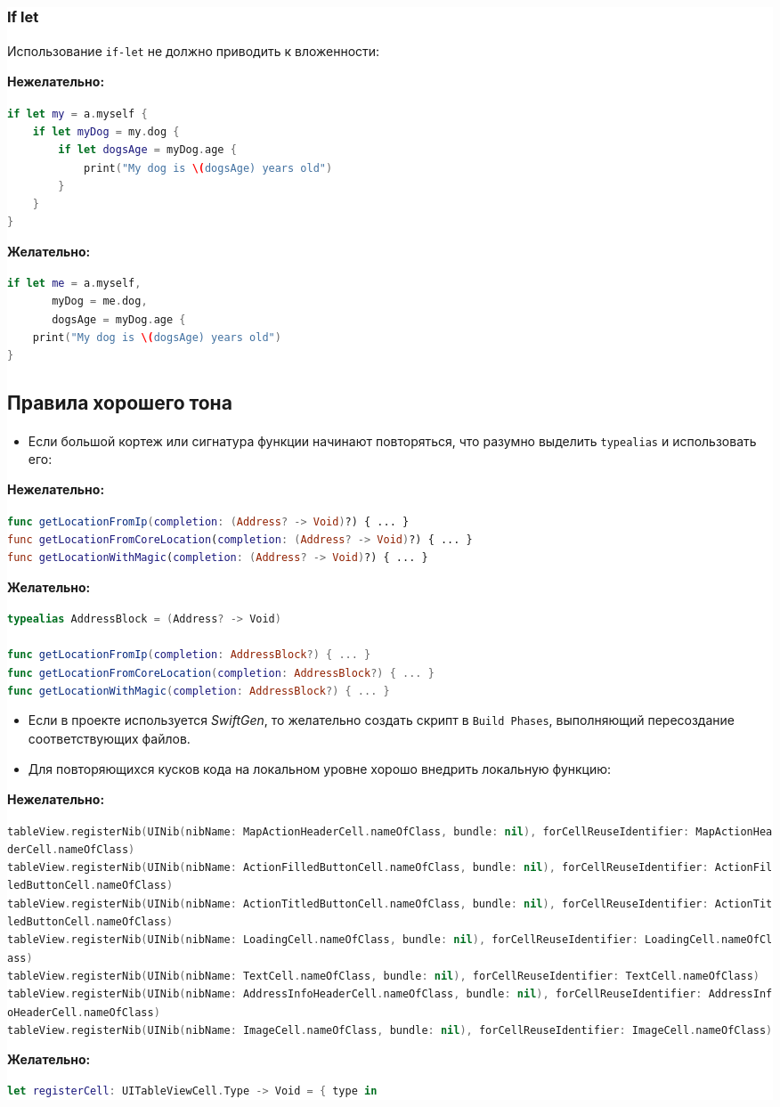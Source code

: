 ### If let

Использование `if-let` не должно приводить к вложенности:

**Нежелательно:** 
```swift
if let my = a.myself {
    if let myDog = my.dog {
        if let dogsAge = myDog.age {
            print("My dog is \(dogsAge) years old")
        }
    }
}
```
**Желательно:** 
```swift
if let me = a.myself, 
       myDog = me.dog, 
       dogsAge = myDog.age {
    print("My dog is \(dogsAge) years old")
}
```

## Правила хорошего тона

* Если большой кортеж или сигнатура функции начинают повторяться, что разумно выделить `typealias` и использовать его:

**Нежелательно:** 
```swift
func getLocationFromIp(completion: (Address? -> Void)?) { ... }
func getLocationFromCoreLocation(completion: (Address? -> Void)?) { ... }
func getLocationWithMagic(completion: (Address? -> Void)?) { ... }
```
**Желательно:** 
```swift
typealias AddressBlock = (Address? -> Void)

func getLocationFromIp(completion: AddressBlock?) { ... }
func getLocationFromCoreLocation(completion: AddressBlock?) { ... }
func getLocationWithMagic(completion: AddressBlock?) { ... }
```

* Если в проекте используется *SwiftGen*, то желательно создать скрипт в `Build Phases`, выполняющий пересоздание соответствующих файлов.

* Для повторяющихся кусков кода на локальном уровне хорошо внедрить локальную функцию:

**Нежелательно:** 
```swift
tableView.registerNib(UINib(nibName: MapActionHeaderCell.nameOfClass, bundle: nil), forCellReuseIdentifier: MapActionHeaderCell.nameOfClass)
tableView.registerNib(UINib(nibName: ActionFilledButtonCell.nameOfClass, bundle: nil), forCellReuseIdentifier: ActionFilledButtonCell.nameOfClass)
tableView.registerNib(UINib(nibName: ActionTitledButtonCell.nameOfClass, bundle: nil), forCellReuseIdentifier: ActionTitledButtonCell.nameOfClass)
tableView.registerNib(UINib(nibName: LoadingCell.nameOfClass, bundle: nil), forCellReuseIdentifier: LoadingCell.nameOfClass)
tableView.registerNib(UINib(nibName: TextCell.nameOfClass, bundle: nil), forCellReuseIdentifier: TextCell.nameOfClass)
tableView.registerNib(UINib(nibName: AddressInfoHeaderCell.nameOfClass, bundle: nil), forCellReuseIdentifier: AddressInfoHeaderCell.nameOfClass)
tableView.registerNib(UINib(nibName: ImageCell.nameOfClass, bundle: nil), forCellReuseIdentifier: ImageCell.nameOfClass)
```
**Желательно:** 
```swift
let registerCell: UITableViewCell.Type -> Void = { type in
```